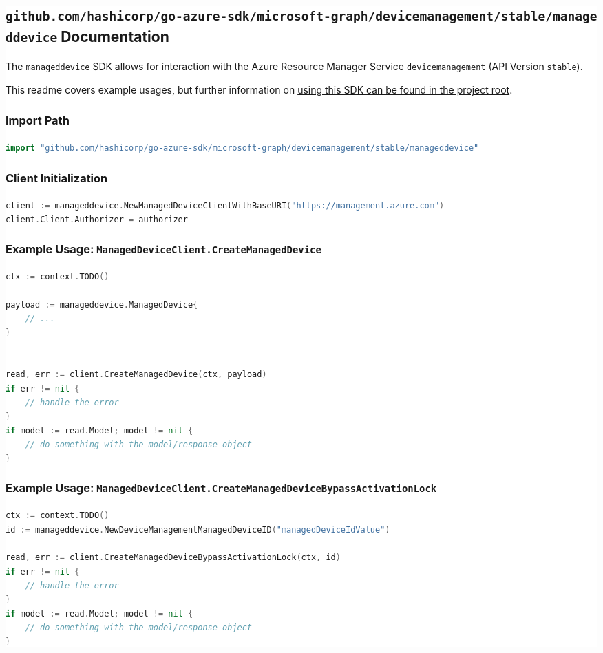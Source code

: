 
## `github.com/hashicorp/go-azure-sdk/microsoft-graph/devicemanagement/stable/manageddevice` Documentation

The `manageddevice` SDK allows for interaction with the Azure Resource Manager Service `devicemanagement` (API Version `stable`).

This readme covers example usages, but further information on [using this SDK can be found in the project root](https://github.com/hashicorp/go-azure-sdk/tree/main/docs).

### Import Path

```go
import "github.com/hashicorp/go-azure-sdk/microsoft-graph/devicemanagement/stable/manageddevice"
```


### Client Initialization

```go
client := manageddevice.NewManagedDeviceClientWithBaseURI("https://management.azure.com")
client.Client.Authorizer = authorizer
```


### Example Usage: `ManagedDeviceClient.CreateManagedDevice`

```go
ctx := context.TODO()

payload := manageddevice.ManagedDevice{
	// ...
}


read, err := client.CreateManagedDevice(ctx, payload)
if err != nil {
	// handle the error
}
if model := read.Model; model != nil {
	// do something with the model/response object
}
```


### Example Usage: `ManagedDeviceClient.CreateManagedDeviceBypassActivationLock`

```go
ctx := context.TODO()
id := manageddevice.NewDeviceManagementManagedDeviceID("managedDeviceIdValue")

read, err := client.CreateManagedDeviceBypassActivationLock(ctx, id)
if err != nil {
	// handle the error
}
if model := read.Model; model != nil {
	// do something with the model/response object
}
```
